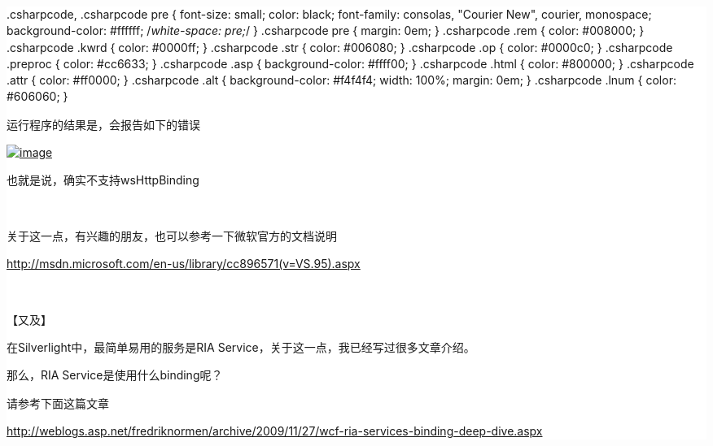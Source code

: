 
.csharpcode, .csharpcode pre
{
 font-size: small;
 color: black;
 font-family: consolas, "Courier New", courier, monospace;
 background-color: #ffffff;
 /*white-space: pre;*/
}
.csharpcode pre { margin: 0em; }
.csharpcode .rem { color: #008000; }
.csharpcode .kwrd { color: #0000ff; }
.csharpcode .str { color: #006080; }
.csharpcode .op { color: #0000c0; }
.csharpcode .preproc { color: #cc6633; }
.csharpcode .asp { background-color: #ffff00; }
.csharpcode .html { color: #800000; }
.csharpcode .attr { color: #ff0000; }
.csharpcode .alt 
{
 background-color: #f4f4f4;
 width: 100%;
 margin: 0em;
}
.csharpcode .lnum { color: #606060; }




运行程序的结果是，会报告如下的错误


[![image](http://images.cnblogs.com/cnblogs_com/chenxizhang/201106/201106190906127426.png "image")](http://images.cnblogs.com/cnblogs_com/chenxizhang/201106/201106190906114295.png)


也就是说，确实不支持wsHttpBinding


 


关于这一点，有兴趣的朋友，也可以参考一下微软官方的文档说明


<http://msdn.microsoft.com/en-us/library/cc896571(v=VS.95).aspx>


 


【又及】


在Silverlight中，最简单易用的服务是RIA Service，关于这一点，我已经写过很多文章介绍。


那么，RIA Service是使用什么binding呢？


请参考下面这篇文章


<http://weblogs.asp.net/fredriknormen/archive/2009/11/27/wcf-ria-services-binding-deep-dive.aspx>

